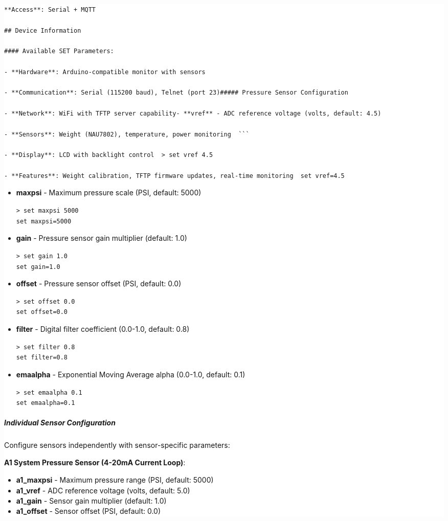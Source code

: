 ```text- Clearing memory corruption or stack overflow issues
**Access**: Serial + MQTT

## Device Information

#### Available SET Parameters:

- **Hardware**: Arduino-compatible monitor with sensors

- **Communication**: Serial (115200 baud), Telnet (port 23)##### Pressure Sensor Configuration

- **Network**: WiFi with TFTP server capability- **vref** - ADC reference voltage (volts, default: 4.5)

- **Sensors**: Weight (NAU7802), temperature, power monitoring  ```

- **Display**: LCD with backlight control  > set vref 4.5

- **Features**: Weight calibration, TFTP firmware updates, real-time monitoring  set vref=4.5
  ```

- **maxpsi** - Maximum pressure scale (PSI, default: 5000)
  ```
  > set maxpsi 5000
  set maxpsi=5000
  ```

- **gain** - Pressure sensor gain multiplier (default: 1.0)
  ```
  > set gain 1.0
  set gain=1.0
  ```

- **offset** - Pressure sensor offset (PSI, default: 0.0)
  ```
  > set offset 0.0
  set offset=0.0
  ```

- **filter** - Digital filter coefficient (0.0-1.0, default: 0.8)
  ```
  > set filter 0.8
  set filter=0.8
  ```

- **emaalpha** - Exponential Moving Average alpha (0.0-1.0, default: 0.1)
  ```
  > set emaalpha 0.1
  set emaalpha=0.1
  ```

##### Individual Sensor Configuration
Configure sensors independently with sensor-specific parameters:

**A1 System Pressure Sensor (4-20mA Current Loop)**:
- **a1_maxpsi** - Maximum pressure range (PSI, default: 5000)
- **a1_vref** - ADC reference voltage (volts, default: 5.0)
- **a1_gain** - Sensor gain multiplier (default: 1.0)
- **a1_offset** - Sensor offset (PSI, default: 0.0)
